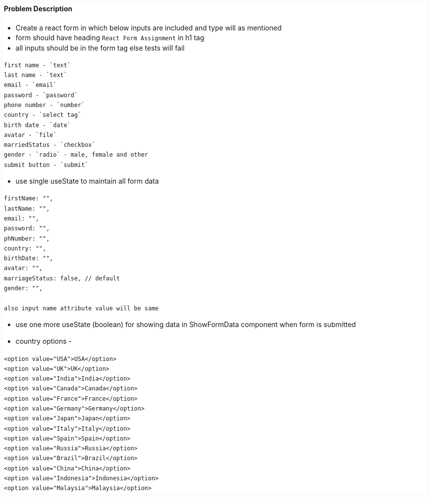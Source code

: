  
#### Problem Description

- Create a react form in which below inputs are included and type will as mentioned
- form should have heading `React Form Assignment` in h1 tag
- all inputs should be in the form tag else tests will fail

```
first name - `text`
last name - `text`
email - `email`
password - `password`
phone number - `number`
country - `select tag`
birth date - `date`
avatar - `file`
marriedStatus - `checkbox`
gender - `radio` - male, female and other
submit button - `submit`
```

- use single useState to maintain all form data

```
firstName: "",
lastName: "",
email: "",
password: "",
phNumber: "",
country: "",
birthDate: "",
avatar: "",
marriageStatus: false, // default
gender: "",

also input name attribute value will be same
```

- use one more useState (boolean) for showing data in ShowFormData component when form is submitted

- country options -

```
<option value="USA">USA</option>
<option value="UK">UK</option>
<option value="India">India</option>
<option value="Canada">Canada</option>
<option value="France">France</option>
<option value="Germany">Germany</option>
<option value="Japan">Japan</option>
<option value="Italy">Italy</option>
<option value="Spain">Spain</option>
<option value="Russia">Russia</option>
<option value="Brazil">Brazil</option>
<option value="China">China</option>
<option value="Indonesia">Indonesia</option>
<option value="Malaysia">Malaysia</option>
```
